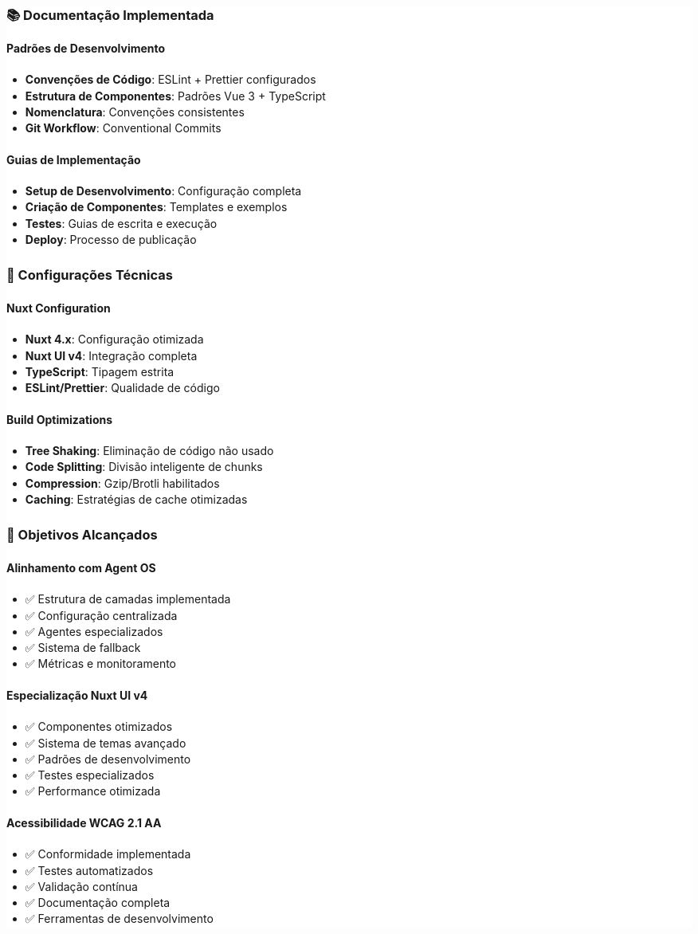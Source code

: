 ### 📚 Documentação Implementada

#### Padrões de Desenvolvimento
- **Convenções de Código**: ESLint + Prettier configurados
- **Estrutura de Componentes**: Padrões Vue 3 + TypeScript
- **Nomenclatura**: Convenções consistentes
- **Git Workflow**: Conventional Commits

#### Guias de Implementação
- **Setup de Desenvolvimento**: Configuração completa
- **Criação de Componentes**: Templates e exemplos
- **Testes**: Guias de escrita e execução
- **Deploy**: Processo de publicação

### 🔧 Configurações Técnicas

#### Nuxt Configuration
- **Nuxt 4.x**: Configuração otimizada
- **Nuxt UI v4**: Integração completa
- **TypeScript**: Tipagem estrita
- **ESLint/Prettier**: Qualidade de código

#### Build Optimizations
- **Tree Shaking**: Eliminação de código não usado
- **Code Splitting**: Divisão inteligente de chunks
- **Compression**: Gzip/Brotli habilitados
- **Caching**: Estratégias de cache otimizadas

### 🎯 Objetivos Alcançados

#### Alinhamento com Agent OS
- ✅ Estrutura de camadas implementada
- ✅ Configuração centralizada
- ✅ Agentes especializados
- ✅ Sistema de fallback
- ✅ Métricas e monitoramento

#### Especialização Nuxt UI v4
- ✅ Componentes otimizados
- ✅ Sistema de temas avançado
- ✅ Padrões de desenvolvimento
- ✅ Testes especializados
- ✅ Performance otimizada

#### Acessibilidade WCAG 2.1 AA
- ✅ Conformidade implementada
- ✅ Testes automatizados
- ✅ Validação contínua
- ✅ Documentação completa
- ✅ Ferramentas de desenvolvimento
